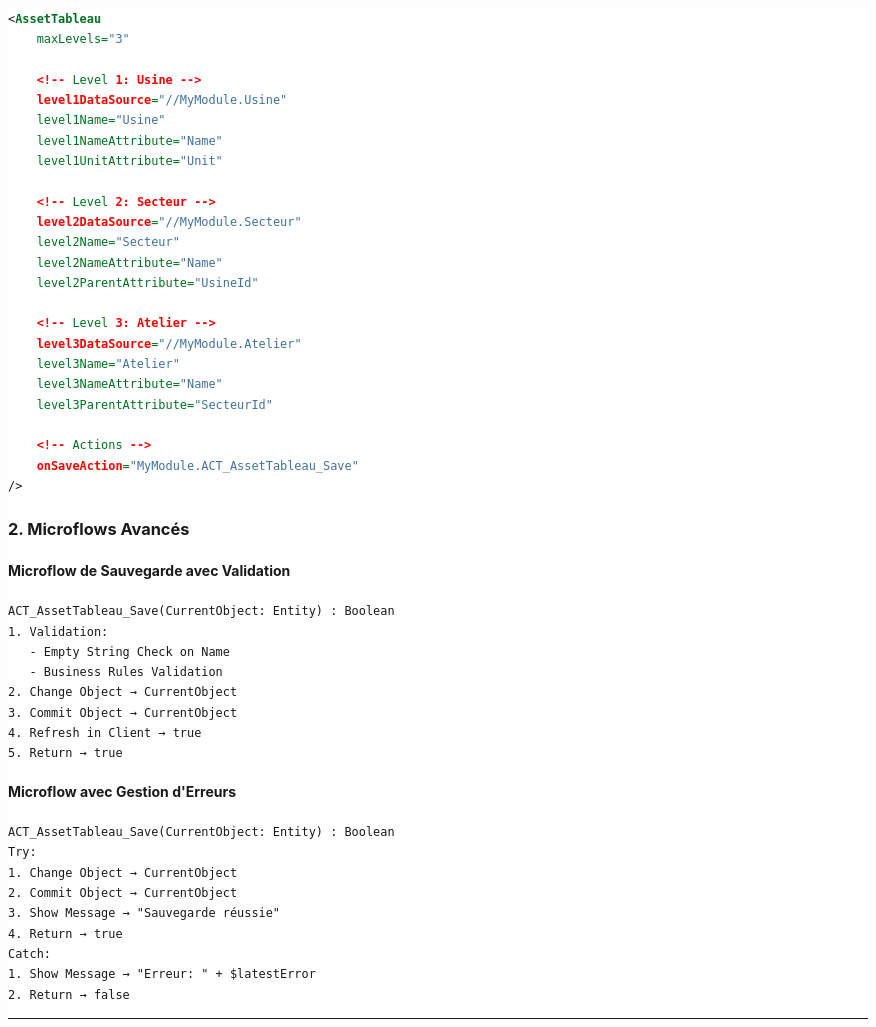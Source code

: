 ```xml
<AssetTableau
    maxLevels="3"
    
    <!-- Level 1: Usine -->
    level1DataSource="//MyModule.Usine"
    level1Name="Usine"
    level1NameAttribute="Name"
    level1UnitAttribute="Unit"
    
    <!-- Level 2: Secteur -->  
    level2DataSource="//MyModule.Secteur"
    level2Name="Secteur"
    level2NameAttribute="Name"
    level2ParentAttribute="UsineId"
    
    <!-- Level 3: Atelier -->
    level3DataSource="//MyModule.Atelier"
    level3Name="Atelier"
    level3NameAttribute="Name"  
    level3ParentAttribute="SecteurId"
    
    <!-- Actions -->
    onSaveAction="MyModule.ACT_AssetTableau_Save"
/>
```

### 2. Microflows Avancés

#### Microflow de Sauvegarde avec Validation
```
ACT_AssetTableau_Save(CurrentObject: Entity) : Boolean
1. Validation:
   - Empty String Check on Name
   - Business Rules Validation
2. Change Object → CurrentObject
3. Commit Object → CurrentObject
4. Refresh in Client → true
5. Return → true
```

#### Microflow avec Gestion d'Erreurs
```
ACT_AssetTableau_Save(CurrentObject: Entity) : Boolean
Try:
1. Change Object → CurrentObject
2. Commit Object → CurrentObject
3. Show Message → "Sauvegarde réussie"
4. Return → true
Catch:
1. Show Message → "Erreur: " + $latestError
2. Return → false
```

---
